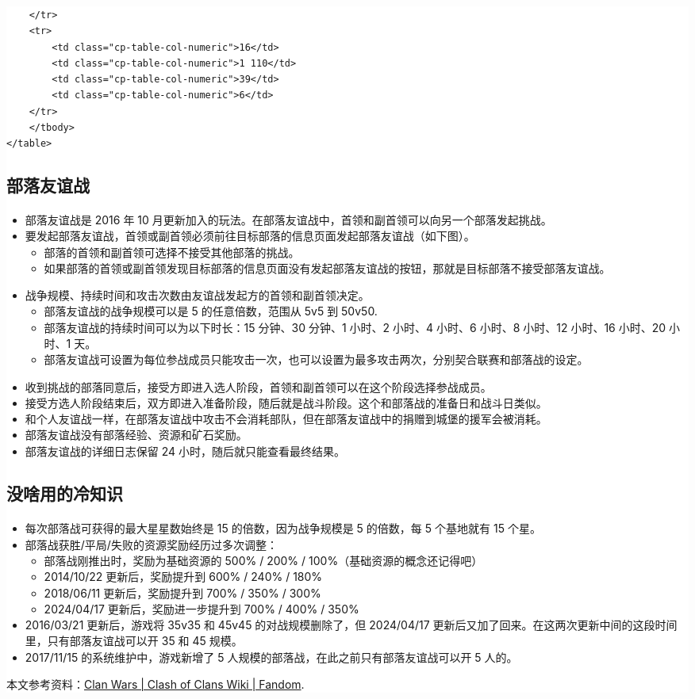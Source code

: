        </tr>
        <tr>
            <td class="cp-table-col-numeric">16</td>
            <td class="cp-table-col-numeric">1 110</td>
            <td class="cp-table-col-numeric">39</td>
            <td class="cp-table-col-numeric">6</td>
        </tr>
        </tbody>
    </table>
</Table>

## 部落友谊战

- 部落友谊战是 2016 年 10 月更新加入的玩法。在部落友谊战中，首领和副首领可以向另一个部落发起挑战。
- 要发起部落友谊战，首领或副首领必须前往目标部落的信息页面发起部落友谊战（如下图）。
  - 部落的首领和副首领可选择不接受其他部落的挑战。
  - 如果部落的首领或副首领发现目标部落的信息页面没有发起部落友谊战的按钮，那就是目标部落不接受部落友谊战。

<Pic src="/p/588/BD7F5CB24A0A36AA04899E48353FE0B0.jpg" width="2732" height="2048" alt="部落信息页面发起友谊战的按钮" />

- 战争规模、持续时间和攻击次数由友谊战发起方的首领和副首领决定。
  - 部落友谊战的战争规模可以是 5 的任意倍数，范围从 5v5 到 50v50.
  - 部落友谊战的持续时间可以为以下时长：15 分钟、30 分钟、1 小时、2 小时、4 小时、6 小时、8 小时、12 小时、16 小时、20 小时、1 天。
  - 部落友谊战可设置为每位参战成员只能攻击一次，也可以设置为最多攻击两次，分别契合联赛和部落战的设定。

<Pic src="/p/588/AC39E684ABCDF1F1907D21BFD5F009C5.jpg" width="1176" height="2048" alt="部落友谊战接受方的聊天界面" maxWidth="500px" />

- 收到挑战的部落同意后，接受方即进入选人阶段，首领和副首领可以在这个阶段选择参战成员。
- 接受方选人阶段结束后，双方即进入准备阶段，随后就是战斗阶段。这个和部落战的准备日和战斗日类似。
- 和个人友谊战一样，在部落友谊战中攻击不会消耗部队，但在部落友谊战中的捐赠到城堡的援军会被消耗。
- 部落友谊战没有部落经验、资源和矿石奖励。
- 部落友谊战的详细日志保留 24 小时，随后就只能查看最终结果。

## 没啥用的冷知识

- 每次部落战可获得的最大星星数始终是 15 的倍数，因为战争规模是 5 的倍数，每 5 个基地就有 15 个星。
- 部落战获胜/平局/失败的资源奖励经历过多次调整：
  - 部落战刚推出时，奖励为基础资源的 500% / 200% / 100%（基础资源的概念还记得吧）
  - 2014/10/22 更新后，奖励提升到 600% / 240% / 180%
  - 2018/06/11 更新后，奖励提升到 700% / 350% / 300%
  - 2024/04/17 更新后，奖励进一步提升到 700% / 400% / 350%
- 2016/03/21 更新后，游戏将 35v35 和 45v45 的对战规模删除了，但 2024/04/17 更新后又加了回来。在这两次更新中间的这段时间里，只有部落友谊战可以开 35 和 45 规模。
- 2017/11/15 的系统维护中，游戏新增了 5 人规模的部落战，在此之前只有部落友谊战可以开 5 人的。 

<PostCopyright>
本文参考资料：<a href="https://clashofclans.fandom.com/wiki/Clan_Wars" target="_blank">Clan Wars | Clash of Clans Wiki | Fandom</a>.
</PostCopyright>